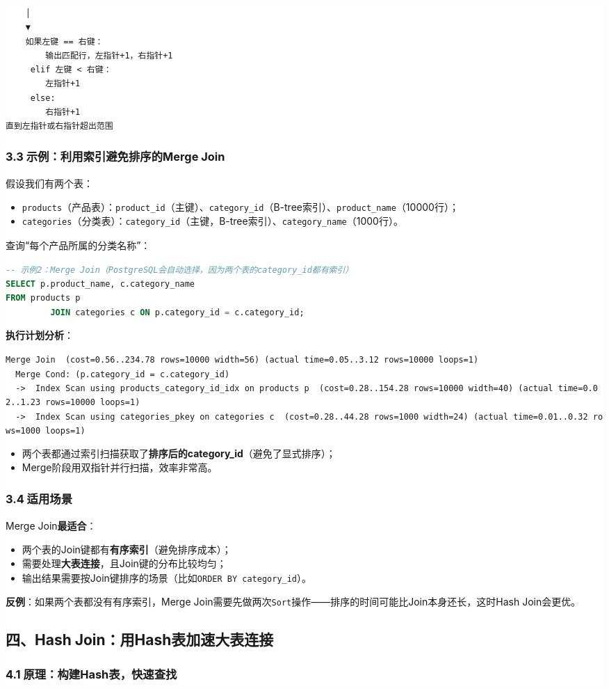 ```
    │
    ▼
    如果左键 == 右键：
        输出匹配行，左指针+1，右指针+1
     elif 左键 < 右键：
        左指针+1
     else:
        右指针+1
直到左指针或右指针超出范围
```

### 3.3 示例：利用索引避免排序的Merge Join

假设我们有两个表：

- `products`（产品表）：`product_id`（主键）、`category_id`（B-tree索引）、`product_name`（10000行）；
- `categories`（分类表）：`category_id`（主键，B-tree索引）、`category_name`（1000行）。

查询“每个产品所属的分类名称”：

```sql
-- 示例2：Merge Join（PostgreSQL会自动选择，因为两个表的category_id都有索引）
SELECT p.product_name, c.category_name
FROM products p
         JOIN categories c ON p.category_id = c.category_id;
```

**执行计划分析**：

```
Merge Join  (cost=0.56..234.78 rows=10000 width=56) (actual time=0.05..3.12 rows=10000 loops=1)
  Merge Cond: (p.category_id = c.category_id)
  ->  Index Scan using products_category_id_idx on products p  (cost=0.28..154.28 rows=10000 width=40) (actual time=0.02..1.23 rows=10000 loops=1)
  ->  Index Scan using categories_pkey on categories c  (cost=0.28..44.28 rows=1000 width=24) (actual time=0.01..0.32 rows=1000 loops=1)
```

- 两个表都通过索引扫描获取了**排序后的category_id**（避免了显式排序）；
- Merge阶段用双指针并行扫描，效率非常高。

### 3.4 适用场景

Merge Join**最适合**：

- 两个表的Join键都有**有序索引**（避免排序成本）；
- 需要处理**大表连接**，且Join键的分布比较均匀；
- 输出结果需要按Join键排序的场景（比如`ORDER BY category_id`）。

**反例**：如果两个表都没有有序索引，Merge Join需要先做两次`Sort`操作——排序的时间可能比Join本身还长，这时Hash Join会更优。

## 四、Hash Join：用Hash表加速大表连接

### 4.1 原理：构建Hash表，快速查找

